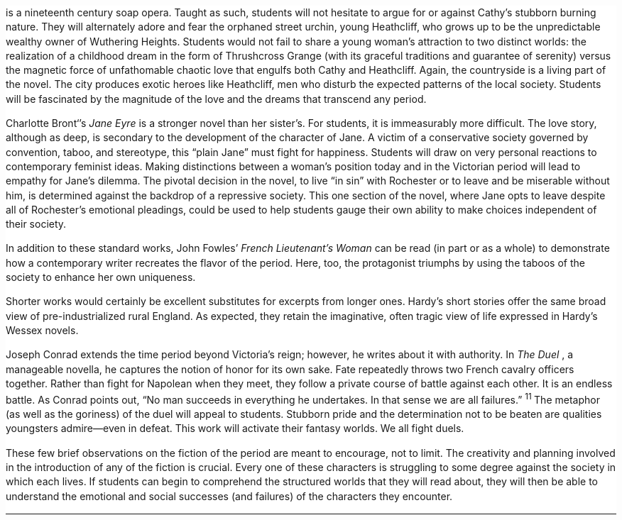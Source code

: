   is a nineteenth century soap opera. Taught as such, students will not hesitate to argue for or against Cathy’s stubborn burning nature. They will alternately adore and fear the orphaned street urchin, young Heathcliff, who grows up to be the unpredictable wealthy owner of Wuthering Heights. Students would not fail to share a young woman’s attraction to two distinct worlds: the realization of a childhood dream in the form of Thrushcross Grange (with its graceful traditions and guarantee of serenity) versus the magnetic force of unfathomable chaotic love that engulfs both Cathy and Heathcliff. Again, the countryside is a living part of the novel. The city produces exotic heroes like Heathcliff, men who disturb the expected patterns of the local society. Students will be fascinated by the magnitude of the love and the dreams that transcend any period.
 </p>
 <p>
  Charlotte Bront‘’s
  <i>
   Jane Eyre
  </i>
  is a stronger novel than her sister’s. For students, it is immeasurably more difficult. The love story, although as deep, is secondary to the development of the character of Jane. A victim of a conservative society governed by convention, taboo, and stereotype, this “plain Jane” must fight for happiness. Students will draw on very personal reactions to contemporary feminist ideas. Making distinctions between a woman’s position today and in the Victorian period will lead to empathy for Jane’s dilemma. The pivotal decision in the novel, to live “in sin” with Rochester or to leave and be miserable without him, is determined against the backdrop of a repressive society. This one section of the novel, where Jane opts to leave despite all of Rochester’s emotional pleadings, could be used to help students gauge their own ability to make choices independent of their society.
 </p>
 <p>
  In addition to these standard works, John Fowles’
  <i>
   French Lieutenant’s Woman
  </i>
  can be read (in part or as a whole) to demonstrate how a contemporary writer recreates the flavor of the period. Here, too, the protagonist triumphs by using the taboos of the society to enhance her own uniqueness.
 </p>
 <p>
  Shorter works would certainly be excellent substitutes for excerpts from longer ones. Hardy’s short stories offer the same broad view of pre-industrialized rural England. As expected, they retain the imaginative, often tragic view of life expressed in Hardy’s Wessex novels.
 </p>
 <p>
  Joseph Conrad extends the time period beyond Victoria’s reign; however, he writes about it with authority. In
  <i>
   The Duel
  </i>
  , a manageable novella, he captures the notion of honor for its own sake. Fate repeatedly throws two French cavalry officers together. Rather than fight for Napolean when they meet, they follow a private course of battle against each other. It is an endless battle. As Conrad points out, “No man succeeds in everything he undertakes. In that sense we are all failures.”
  <sup>
   11
  </sup>
  The metaphor (as well as the goriness) of the duel will appeal to students. Stubborn pride and the determination not to be beaten are qualities youngsters admire—even in defeat. This work will activate their fantasy worlds. We all fight duels.
 </p>
 <p>
  These few brief observations on the fiction of the period are meant to encourage, not to limit. The creativity and planning involved in the introduction of any of the fiction is crucial. Every one of these characters is struggling to some degree against the society in which each lives. If students can begin to comprehend the structured worlds that they will read about, they will then be able to understand the emotional and social successes (and failures) of the characters they encounter.
 </p>
<hr/>